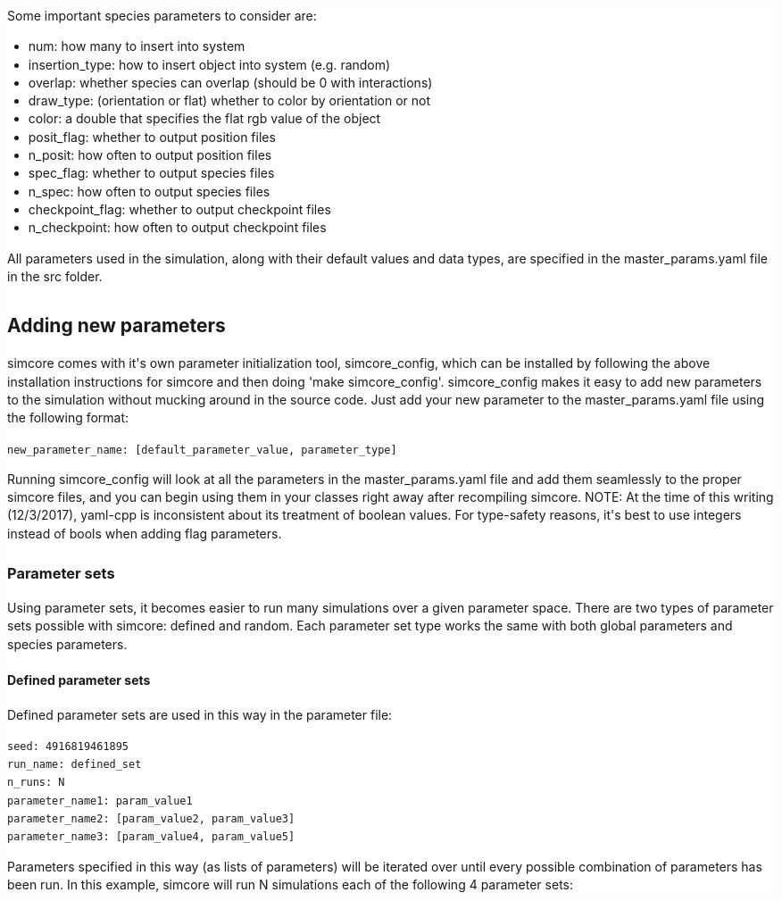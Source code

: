 Some important species parameters to consider are:

* num: how many to insert into system
* insertion_type: how to insert object into system (e.g. random)
* overlap: whether species can overlap (should be 0 with interactions)
* draw_type: (orientation or flat) whether to color by orientation or not
* color: a double that specifies the flat rgb value of the object
* posit_flag: whether to output position files
* n_posit: how often to output position files
* spec_flag: whether to output species files
* n_spec: how often to output species files
* checkpoint_flag: whether to output checkpoint files
* n_checkpoint: how often to output checkpoint files

All parameters used in the simulation, along with their default values and data types, are specified in the master_params.yaml file in the src folder.

## Adding new parameters

simcore comes with it's own parameter initialization tool, simcore_config, which can be installed by following the above installation instructions for simcore and then doing 'make simcore_config'.  simcore_config makes it easy to add new parameters to the simulation without mucking around in the source code. Just add your new parameter to the master_params.yaml file using the following format: 

```
new_parameter_name: [default_parameter_value, parameter_type] 
```
 
Running simcore_config will look at all the parameters in the master_params.yaml file and add them seamlessly to the proper simcore files, and you can begin using them in your classes right away after recompiling simcore. NOTE: At the time of this writing (12/3/2017), yaml-cpp is inconsistent about its treatment of boolean values. For type-safety reasons, it's best to use integers instead of bools when adding flag parameters.  

### Parameter sets

Using parameter sets, it becomes easier to run many simulations over a given parameter space. There are two types of parameter sets possible with simcore: defined and random. Each parameter set type works the same with both global parameters and species parameters.

#### Defined parameter sets
  
Defined parameter sets are used in this way in the parameter file:

```
seed: 4916819461895
run_name: defined_set
n_runs: N
parameter_name1: param_value1
parameter_name2: [param_value2, param_value3]
parameter_name3: [param_value4, param_value5]
```

Parameters specified in this way (as lists of parameters) will be iterated over until every possible combination of parameters has been run. In this example, simcore will run N simulations each of the following 4 parameter sets:
